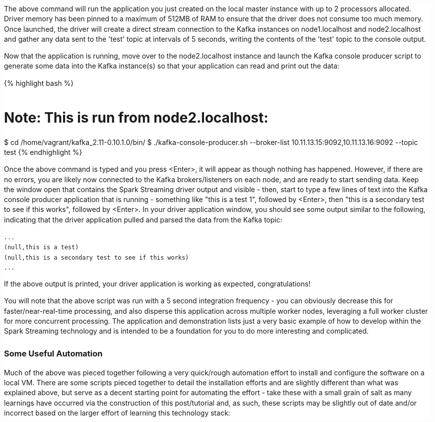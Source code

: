 The above command will run the application you just created on the local master instance with up to
2 processors allocated. Driver memory has been pinned to a maximum of 512MB of RAM to ensure that
the driver does not consume too much memory. Once launched, the driver will create a direct stream
connection to the Kafka instances on node1.localhost and node2.localhost and gather any data sent
to the 'test' topic at intervals of 5 seconds, writing the contents of the 'test' topic to the
console output.

Now that the application is running, move over to the node2.localhost instance and launch the Kafka
console producer script to generate some data into the Kafka instance(s) so that your application
can read and print out the data:

{% highlight bash %}
# Note: This is run from node2.localhost:
$ cd /home/vagrant/kafka_2.11-0.10.1.0/bin/
$ ./kafka-console-producer.sh --broker-list 10.11.13.15:9092,10.11.13.16:9092 --topic test
{% endhighlight %}

Once the above command is typed and you press \<Enter\>, it will appear as though nothing has happened.
However, if there are no errors, you are likely now connected to the Kafka brokers/listeners on each
node, and are ready to start sending data. Keep the window open that contains the Spark Streaming
driver output and visible - then, start to type a few lines of text into the Kafka console producer
application that is running - something like "this is a test 1", followed by \<Enter\>, then "this is
a secondary test to see if this works", followed by \<Enter\>. In your driver application window, you
should see some output similar to the following, indicating that the driver application pulled and
parsed the data from the Kafka topic:

```
...
(null,this is a test)
(null,this is a secondary test to see if this works)
...
```

If the above output is printed, your driver application is working as expected, congratulations!

You will note that the above script was run with a 5 second integration frequency - you can obviously
decrease this for faster/near-real-time processing, and also disperse this application across multiple
worker nodes, leveraging a full worker cluster for more concurrent processing. The application and
demonstration lists just a very basic example of how to develop within the Spark Streaming technology
and is intended to be a foundation for you to do more interesting and complicated.

### Some Useful Automation

Much of the above was pieced together following a very quick/rough automation effort to install and
configure the software on a local VM. There are some scripts pieced together to detail the installation
efforts and are slightly different than what was explained above, but serve as a decent starting point
for automating the effort - take these with a small grain of salt as many learnings have occurred via
the construction of this post/tutorial and, as such, these scripts may be slightly out of date and/or
incorrect based on the larger effort of learning this technology stack:
